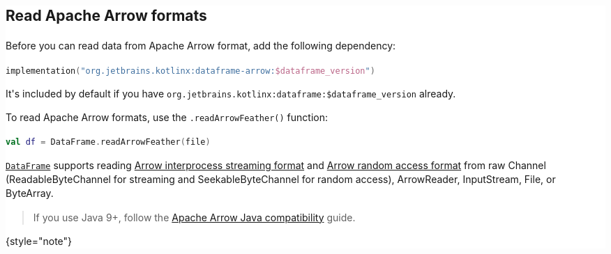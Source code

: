 

## Read Apache Arrow formats

Before you can read data from Apache Arrow format, add the following dependency:

```kotlin
implementation("org.jetbrains.kotlinx:dataframe-arrow:$dataframe_version")
```

It's included by default if you have `org.jetbrains.kotlinx:dataframe:$dataframe_version` already.

To read Apache Arrow formats, use the `.readArrowFeather()` function:



```kotlin
val df = DataFrame.readArrowFeather(file)
```



[`DataFrame`](DataFrame.md) supports reading [Arrow interprocess streaming format](https://arrow.apache.org/docs/java/ipc.html#writing-and-reading-streaming-format)
and [Arrow random access format](https://arrow.apache.org/docs/java/ipc.html#writing-and-reading-random-access-files)
from raw Channel (ReadableByteChannel for streaming and SeekableByteChannel for random access), ArrowReader, InputStream, File, or ByteArray.

> If you use Java 9+, follow the [Apache Arrow Java compatibility](https://arrow.apache.org/docs/java/install.html#java-compatibility) guide.
>
{style="note"}
